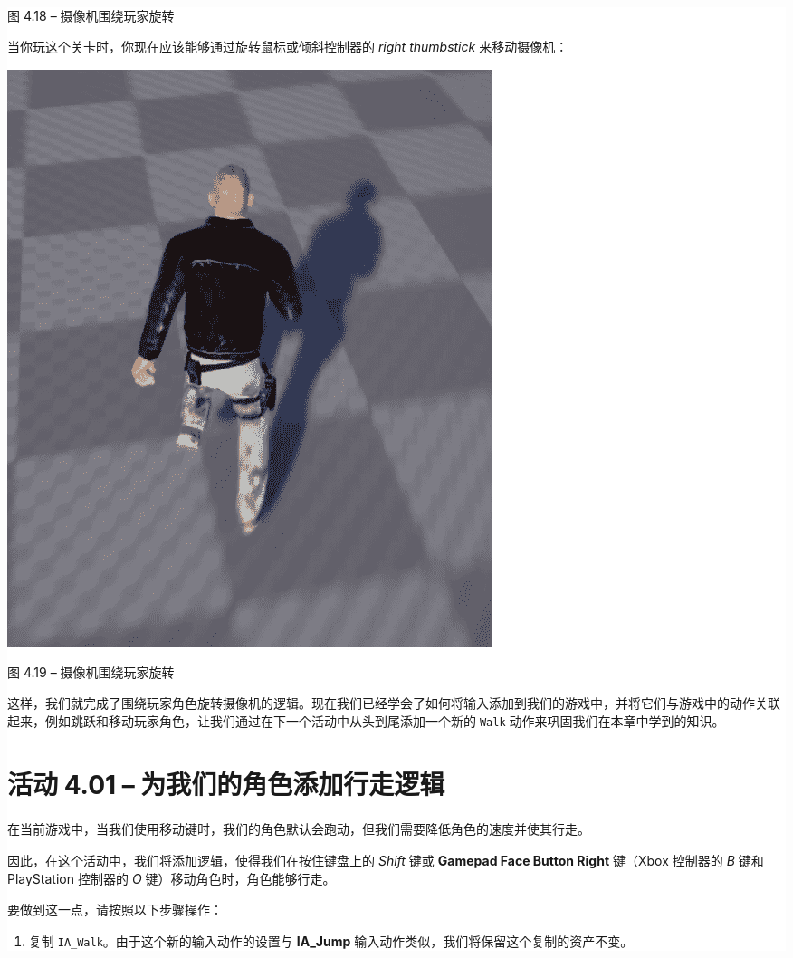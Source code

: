 图 4.18 – 摄像机围绕玩家旋转

当你玩这个关卡时，你现在应该能够通过旋转鼠标或倾斜控制器的 *right thumbstick* 来移动摄像机：

![图 4.19 – 摄像机围绕玩家旋转](img/Figure_4.19_B18531.jpg)

图 4.19 – 摄像机围绕玩家旋转

这样，我们就完成了围绕玩家角色旋转摄像机的逻辑。现在我们已经学会了如何将输入添加到我们的游戏中，并将它们与游戏中的动作关联起来，例如跳跃和移动玩家角色，让我们通过在下一个活动中从头到尾添加一个新的 `Walk` 动作来巩固我们在本章中学到的知识。

# 活动 4.01 – 为我们的角色添加行走逻辑

在当前游戏中，当我们使用移动键时，我们的角色默认会跑动，但我们需要降低角色的速度并使其行走。

因此，在这个活动中，我们将添加逻辑，使得我们在按住键盘上的 *Shift* 键或 **Gamepad Face Button Right** 键（Xbox 控制器的 *B* 键和 PlayStation 控制器的 *O* 键）移动角色时，角色能够行走。

要做到这一点，请按照以下步骤操作：

1.  复制 `IA_Walk`。由于这个新的输入动作的设置与 **IA_Jump** 输入动作类似，我们将保留这个复制的资产不变。
